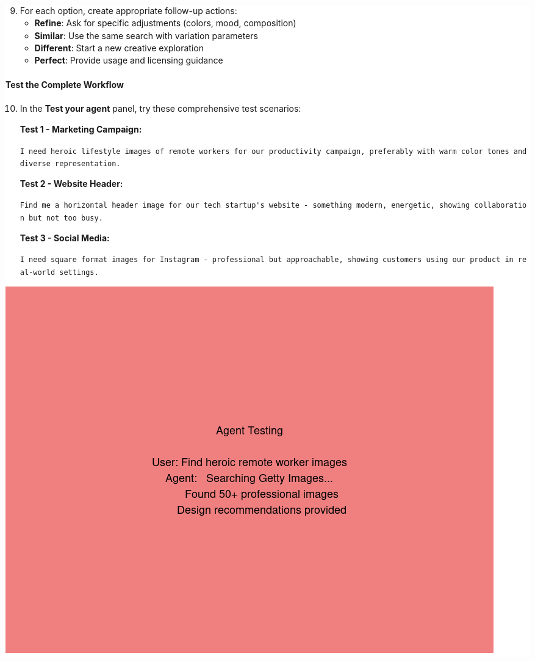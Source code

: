 9. For each option, create appropriate follow-up actions:
   - **Refine**: Ask for specific adjustments (colors, mood, composition)
   - **Similar**: Use the same search with variation parameters
   - **Different**: Start a new creative exploration
   - **Perfect**: Provide usage and licensing guidance

#### Test the Complete Workflow

10. In the **Test your agent** panel, try these comprehensive test scenarios:

    **Test 1 - Marketing Campaign:**
    ```
    I need heroic lifestyle images of remote workers for our productivity campaign, preferably with warm color tones and diverse representation.
    ```

    **Test 2 - Website Header:**
    ```
    Find me a horizontal header image for our tech startup's website - something modern, energetic, showing collaboration but not too busy.
    ```

    **Test 3 - Social Media:**
    ```
    I need square format images for Instagram - professional but approachable, showing customers using our product in real-world settings.
    ```

![Agent Testing](images/agent-testing.png)
